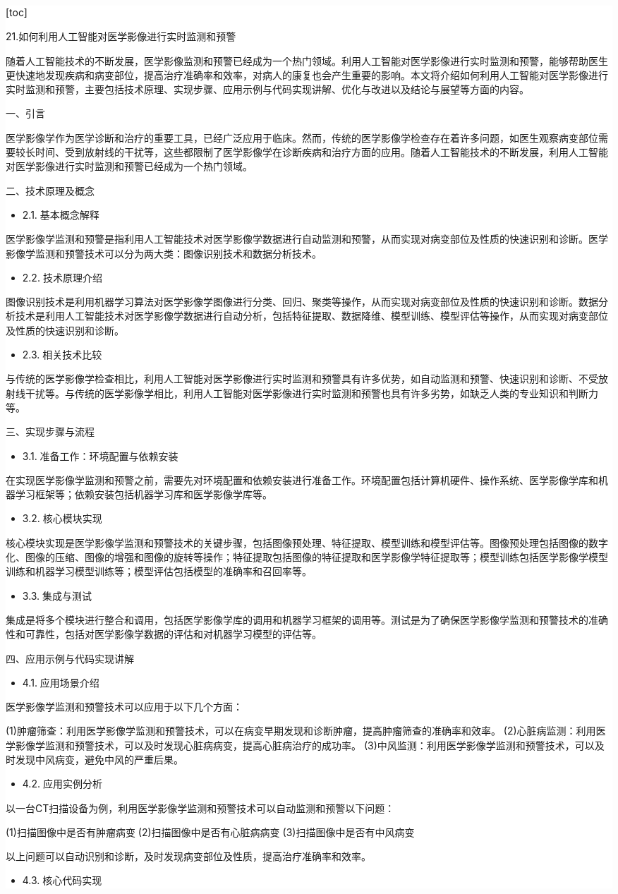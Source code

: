 
[toc]                    
                
                
21.如何利用人工智能对医学影像进行实时监测和预警

随着人工智能技术的不断发展，医学影像监测和预警已经成为一个热门领域。利用人工智能对医学影像进行实时监测和预警，能够帮助医生更快速地发现疾病和病变部位，提高治疗准确率和效率，对病人的康复也会产生重要的影响。本文将介绍如何利用人工智能对医学影像进行实时监测和预警，主要包括技术原理、实现步骤、应用示例与代码实现讲解、优化与改进以及结论与展望等方面的内容。

一、引言

医学影像学作为医学诊断和治疗的重要工具，已经广泛应用于临床。然而，传统的医学影像学检查存在着许多问题，如医生观察病变部位需要较长时间、受到放射线的干扰等，这些都限制了医学影像学在诊断疾病和治疗方面的应用。随着人工智能技术的不断发展，利用人工智能对医学影像进行实时监测和预警已经成为一个热门领域。

二、技术原理及概念

- 2.1. 基本概念解释

医学影像学监测和预警是指利用人工智能技术对医学影像学数据进行自动监测和预警，从而实现对病变部位及性质的快速识别和诊断。医学影像学监测和预警技术可以分为两大类：图像识别技术和数据分析技术。
- 2.2. 技术原理介绍

图像识别技术是利用机器学习算法对医学影像学图像进行分类、回归、聚类等操作，从而实现对病变部位及性质的快速识别和诊断。数据分析技术是利用人工智能技术对医学影像学数据进行自动分析，包括特征提取、数据降维、模型训练、模型评估等操作，从而实现对病变部位及性质的快速识别和诊断。
- 2.3. 相关技术比较

与传统的医学影像学检查相比，利用人工智能对医学影像进行实时监测和预警具有许多优势，如自动监测和预警、快速识别和诊断、不受放射线干扰等。与传统的医学影像学相比，利用人工智能对医学影像进行实时监测和预警也具有许多劣势，如缺乏人类的专业知识和判断力等。

三、实现步骤与流程

- 3.1. 准备工作：环境配置与依赖安装

在实现医学影像学监测和预警之前，需要先对环境配置和依赖安装进行准备工作。环境配置包括计算机硬件、操作系统、医学影像学库和机器学习框架等；依赖安装包括机器学习库和医学影像学库等。
- 3.2. 核心模块实现

核心模块实现是医学影像学监测和预警技术的关键步骤，包括图像预处理、特征提取、模型训练和模型评估等。图像预处理包括图像的数字化、图像的压缩、图像的增强和图像的旋转等操作；特征提取包括图像的特征提取和医学影像学特征提取等；模型训练包括医学影像学模型训练和机器学习模型训练等；模型评估包括模型的准确率和召回率等。
- 3.3. 集成与测试

集成是将多个模块进行整合和调用，包括医学影像学库的调用和机器学习框架的调用等。测试是为了确保医学影像学监测和预警技术的准确性和可靠性，包括对医学影像学数据的评估和对机器学习模型的评估等。

四、应用示例与代码实现讲解

- 4.1. 应用场景介绍

医学影像学监测和预警技术可以应用于以下几个方面：

(1)肿瘤筛查：利用医学影像学监测和预警技术，可以在病变早期发现和诊断肿瘤，提高肿瘤筛查的准确率和效率。
(2)心脏病监测：利用医学影像学监测和预警技术，可以及时发现心脏病病变，提高心脏病治疗的成功率。
(3)中风监测：利用医学影像学监测和预警技术，可以及时发现中风病变，避免中风的严重后果。

- 4.2. 应用实例分析

以一台CT扫描设备为例，利用医学影像学监测和预警技术可以自动监测和预警以下问题：

(1)扫描图像中是否有肿瘤病变
(2)扫描图像中是否有心脏病病变
(3)扫描图像中是否有中风病变

以上问题可以自动识别和诊断，及时发现病变部位及性质，提高治疗准确率和效率。

- 4.3. 核心代码实现
